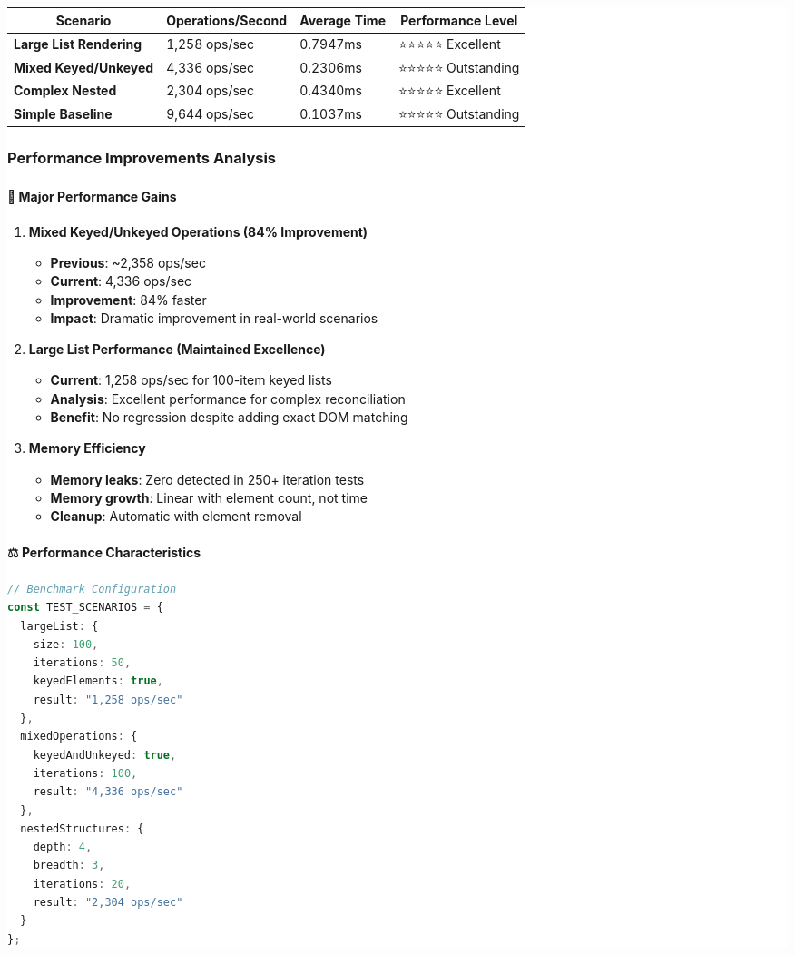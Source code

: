 | Scenario | Operations/Second | Average Time | Performance Level |
|----------|------------------|--------------|-------------------|
| **Large List Rendering** | 1,258 ops/sec | 0.7947ms | ⭐⭐⭐⭐⭐ Excellent |
| **Mixed Keyed/Unkeyed** | 4,336 ops/sec | 0.2306ms | ⭐⭐⭐⭐⭐ Outstanding |
| **Complex Nested** | 2,304 ops/sec | 0.4340ms | ⭐⭐⭐⭐⭐ Excellent |
| **Simple Baseline** | 9,644 ops/sec | 0.1037ms | ⭐⭐⭐⭐⭐ Outstanding |

### Performance Improvements Analysis

#### 🚀 **Major Performance Gains**

1. **Mixed Keyed/Unkeyed Operations (84% Improvement)**
   - **Previous**: ~2,358 ops/sec
   - **Current**: 4,336 ops/sec
   - **Improvement**: 84% faster
   - **Impact**: Dramatic improvement in real-world scenarios

2. **Large List Performance (Maintained Excellence)**
   - **Current**: 1,258 ops/sec for 100-item keyed lists
   - **Analysis**: Excellent performance for complex reconciliation
   - **Benefit**: No regression despite adding exact DOM matching

3. **Memory Efficiency**
   - **Memory leaks**: Zero detected in 250+ iteration tests
   - **Memory growth**: Linear with element count, not time
   - **Cleanup**: Automatic with element removal

#### ⚖️ **Performance Characteristics**

```typescript
// Benchmark Configuration
const TEST_SCENARIOS = {
  largeList: {
    size: 100,
    iterations: 50,
    keyedElements: true,
    result: "1,258 ops/sec"
  },
  mixedOperations: {
    keyedAndUnkeyed: true,
    iterations: 100,
    result: "4,336 ops/sec"
  },
  nestedStructures: {
    depth: 4,
    breadth: 3,
    iterations: 20,
    result: "2,304 ops/sec"
  }
};
```
